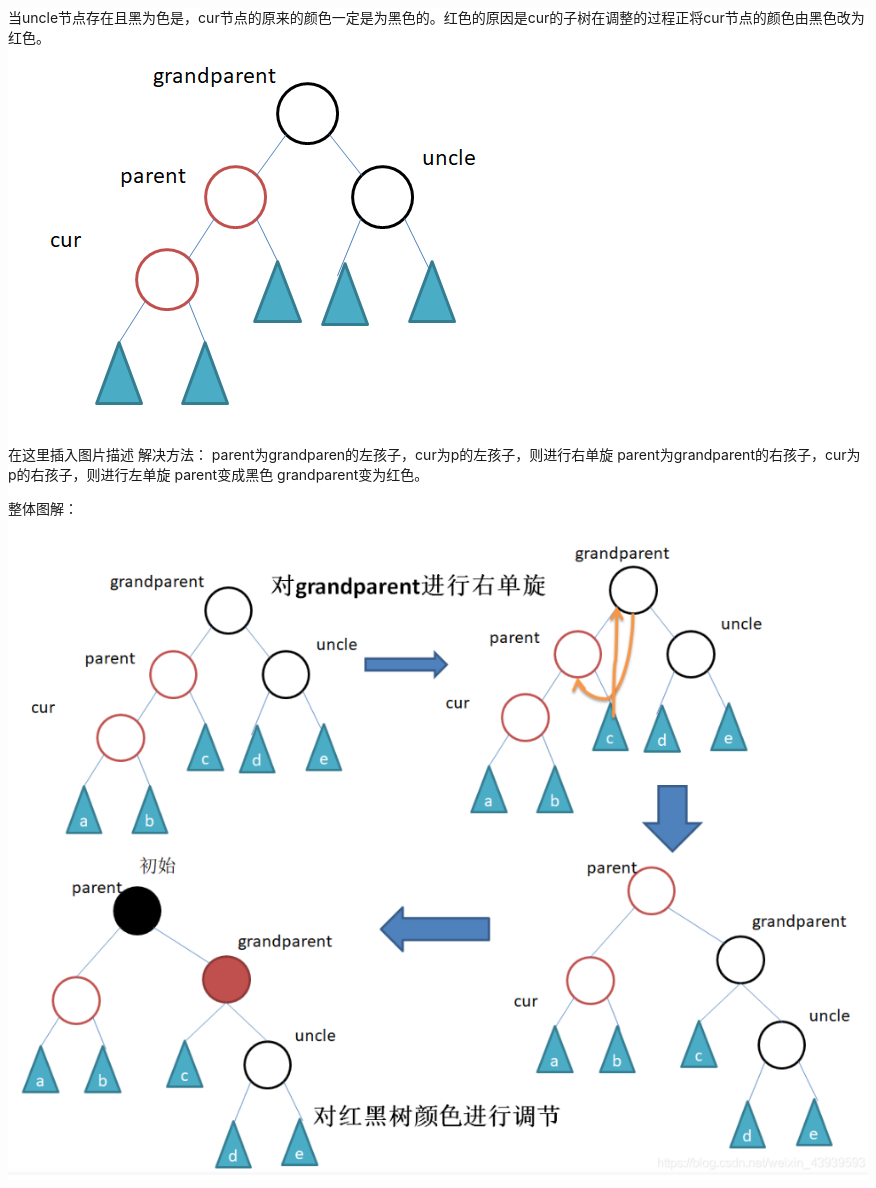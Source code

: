 当uncle节点存在且黑为色是，cur节点的原来的颜色一定是为黑色的。红色的原因是cur的子树在调整的过程正将cur节点的颜色由黑色改为红色。

![tree4](../../../images/tree4.png)

在这里插入图片描述
解决方法：
parent为grandparen的左孩子，cur为p的左孩子，则进行右单旋
parent为grandparent的右孩子，cur为p的右孩子，则进行左单旋
parent变成黑色
grandparent变为红色。

整体图解：

![tree5](../../../images/tree5.png)